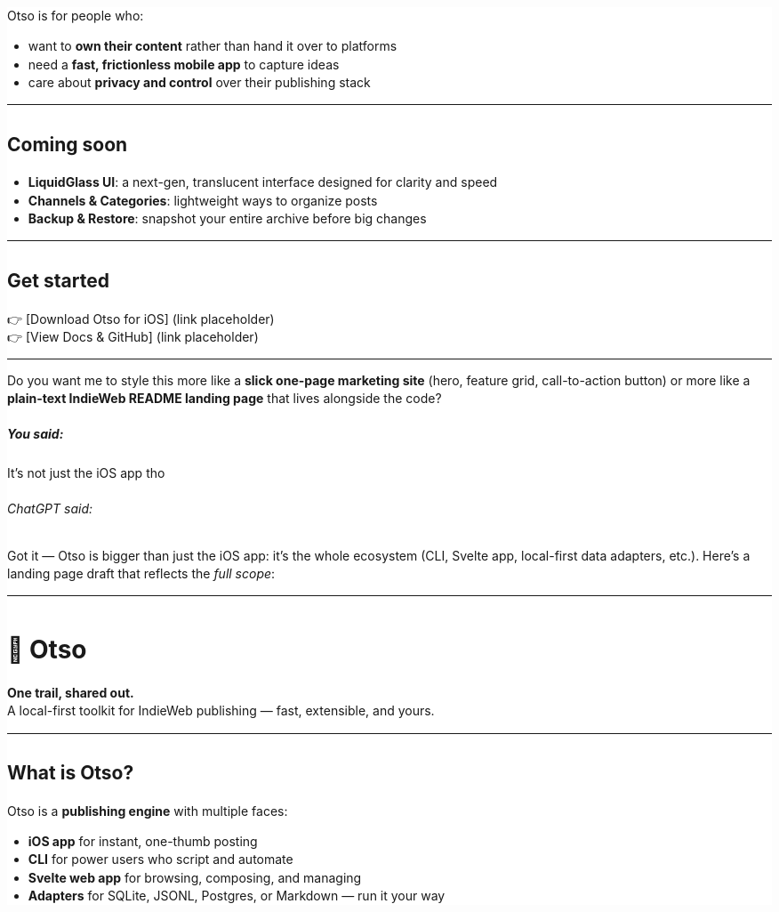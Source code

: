 Otso is for people who:

- want to **own their content** rather than hand it over to platforms
- need a **fast, frictionless mobile app** to capture ideas
- care about **privacy and control** over their publishing stack

---

## Coming soon

- **LiquidGlass UI**: a next-gen, translucent interface designed for clarity and speed
- **Channels & Categories**: lightweight ways to organize posts
- **Backup & Restore**: snapshot your entire archive before big changes

---

## Get started

👉 \[Download Otso for iOS\] (link placeholder)  
👉 \[View Docs & GitHub\] (link placeholder)

---

Do you want me to style this more like a **slick one-page marketing site** (hero, feature grid, call-to-action button) or more like a **plain-text IndieWeb README landing page** that lives alongside the code?

##### You said:

It’s not just the iOS app tho

###### ChatGPT said:

Got it — Otso is bigger than just the iOS app: it’s the whole ecosystem (CLI, Svelte app, local-first data adapters, etc.). Here’s a landing page draft that reflects the *full scope*:

---

# 🐻 Otso

**One trail, shared out.**  
A local-first toolkit for IndieWeb publishing — fast, extensible, and yours.

---

## What is Otso?

Otso is a **publishing engine** with multiple faces:

- **iOS app** for instant, one-thumb posting
- **CLI** for power users who script and automate
- **Svelte web app** for browsing, composing, and managing
- **Adapters** for SQLite, JSONL, Postgres, or Markdown — run it your way
